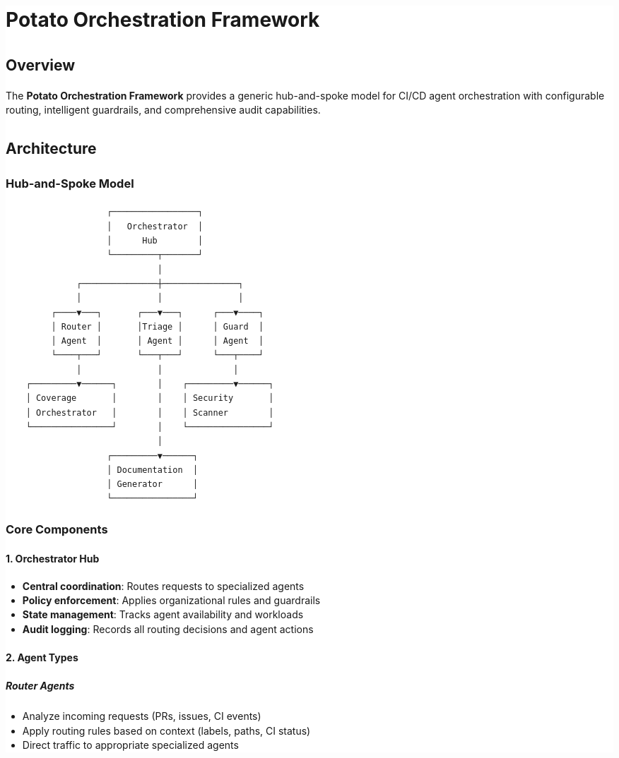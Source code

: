 # Potato Orchestration Framework

## Overview

The **Potato Orchestration Framework** provides a generic hub-and-spoke model for CI/CD agent orchestration with configurable routing, intelligent guardrails, and comprehensive audit capabilities.

## Architecture

### Hub-and-Spoke Model

```text
                    ┌─────────────────┐
                    │   Orchestrator  │
                    │      Hub        │
                    └─────────┬───────┘
                              │
              ┌───────────────┼───────────────┐
              │               │               │
         ┌────▼───┐       ┌───▼───┐      ┌───▼────┐
         │ Router │       │Triage │      │ Guard  │
         │ Agent  │       │ Agent │      │ Agent  │
         └────┬───┘       └───┬───┘      └───┬────┘
              │               │              │
    ┌─────────▼──────┐        │    ┌─────────▼──────┐
    │ Coverage       │        │    │ Security       │
    │ Orchestrator   │        │    │ Scanner        │
    └────────────────┘        │    └────────────────┘
                              │
                    ┌─────────▼──────┐
                    │ Documentation  │
                    │ Generator      │
                    └────────────────┘
```

### Core Components

#### 1. Orchestrator Hub

- **Central coordination**: Routes requests to specialized agents
- **Policy enforcement**: Applies organizational rules and guardrails
- **State management**: Tracks agent availability and workloads
- **Audit logging**: Records all routing decisions and agent actions

#### 2. Agent Types

##### Router Agents

- Analyze incoming requests (PRs, issues, CI events)
- Apply routing rules based on context (labels, paths, CI status)
- Direct traffic to appropriate specialized agents
